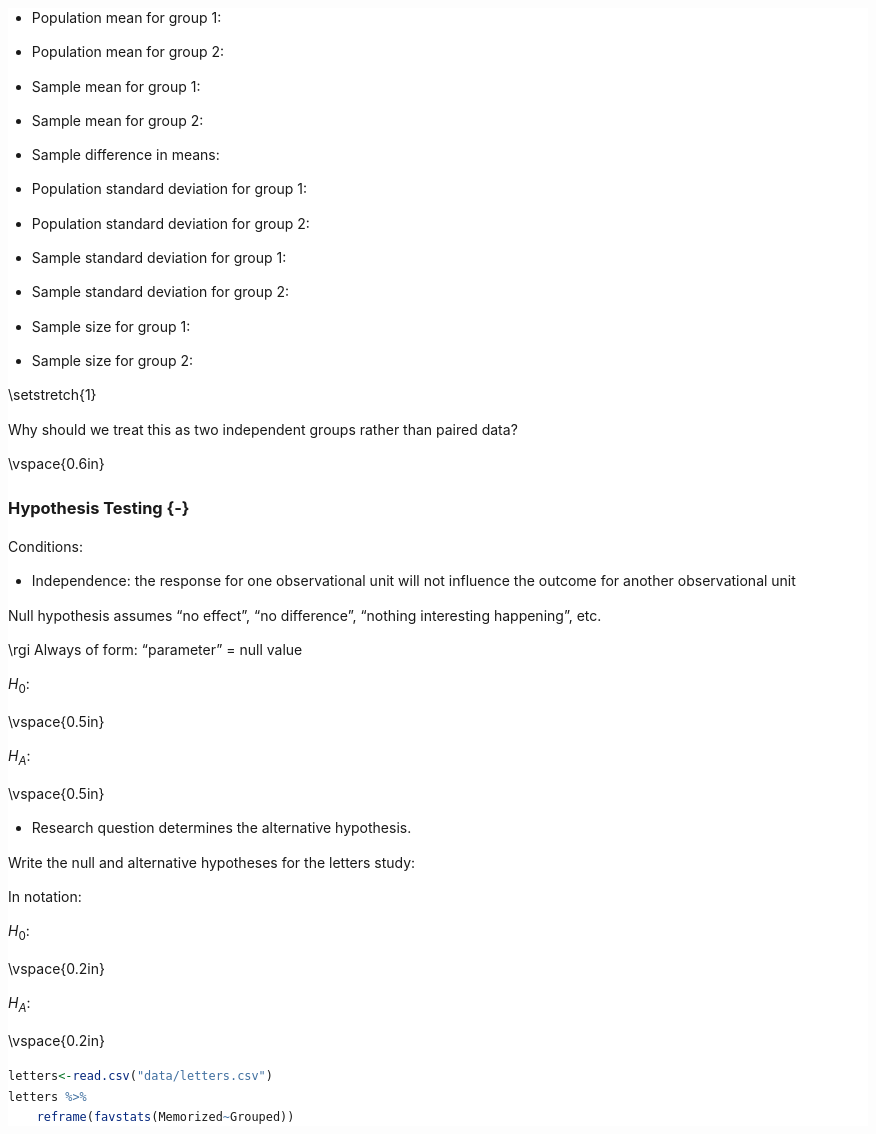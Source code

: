 * Population mean for group 1:

* Population mean for group 2:

* Sample mean for group 1:

* Sample mean for group 2:

* Sample difference in means: 

* Population standard deviation for group 1:

* Population standard deviation for group 2:

* Sample standard deviation for group 1:

* Sample standard deviation for group 2:

* Sample size for group 1:

* Sample size for group 2:

\setstretch{1}

Why should we treat this as two independent groups rather than paired data?

\vspace{0.6in}

### Hypothesis Testing {-}

Conditions:

* Independence: the response for one observational unit will not influence the outcome for another observational unit

Null hypothesis assumes “no effect”, “no difference”, “nothing interesting happening”, etc.

\rgi Always of form:  “parameter” = null value

$H_0:$

\vspace{0.5in}

$H_A:$

\vspace{0.5in}

* Research question determines the alternative hypothesis.

Write the null and alternative hypotheses for the letters study:

In notation:

$H_0:$

\vspace{0.2in}

$H_A:$

\vspace{0.2in}


``` r
letters<-read.csv("data/letters.csv")
letters %>%
    reframe(favstats(Memorized~Grouped))
```
